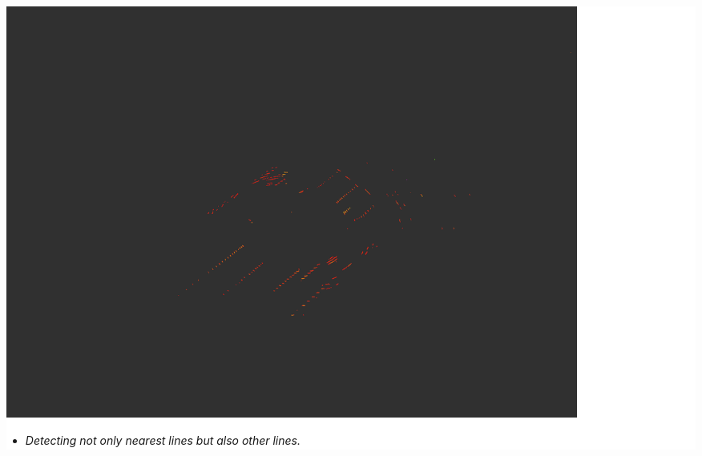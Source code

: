<img src="imgs/road.png" width="712pix" />

- *Detecting not only nearest lines but also other lines.*
